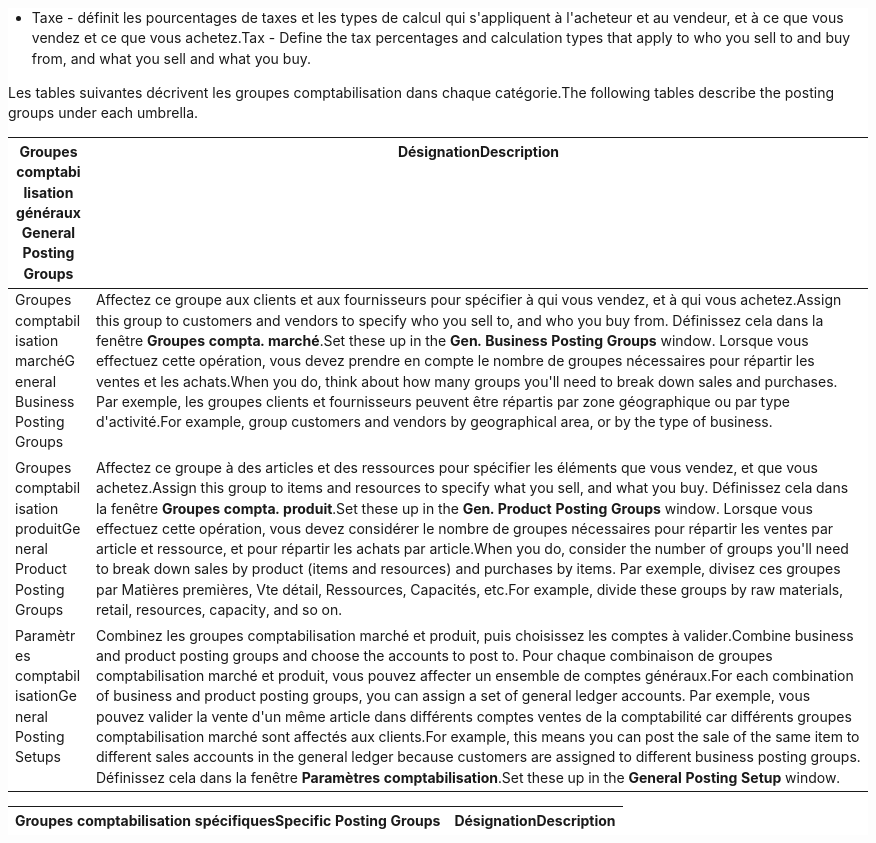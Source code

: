 * <span data-ttu-id="0c95d-114">Taxe - définit les pourcentages de taxes et les types de calcul qui s'appliquent à l'acheteur et au vendeur, et à ce que vous vendez et ce que vous achetez.</span><span class="sxs-lookup"><span data-stu-id="0c95d-114">Tax - Define the tax percentages and calculation types that apply to who you sell to and buy from, and what you sell and what you buy.</span></span>

<span data-ttu-id="0c95d-115">Les tables suivantes décrivent les groupes comptabilisation dans chaque catégorie.</span><span class="sxs-lookup"><span data-stu-id="0c95d-115">The following tables describe the posting groups under each umbrella.</span></span>  

| <span data-ttu-id="0c95d-116">Groupes comptabilisation généraux</span><span class="sxs-lookup"><span data-stu-id="0c95d-116">General Posting Groups</span></span> | <span data-ttu-id="0c95d-117">Désignation</span><span class="sxs-lookup"><span data-stu-id="0c95d-117">Description</span></span> |
| --- | --- |
| <span data-ttu-id="0c95d-118">Groupes comptabilisation marché</span><span class="sxs-lookup"><span data-stu-id="0c95d-118">General Business Posting Groups</span></span> |<span data-ttu-id="0c95d-119">Affectez ce groupe aux clients et aux fournisseurs pour spécifier à qui vous vendez, et à qui vous achetez.</span><span class="sxs-lookup"><span data-stu-id="0c95d-119">Assign this group to customers and vendors to specify who you sell to, and who you buy from.</span></span> <span data-ttu-id="0c95d-120">Définissez cela dans la fenêtre **Groupes compta. marché**.</span><span class="sxs-lookup"><span data-stu-id="0c95d-120">Set these up in the **Gen. Business Posting Groups** window.</span></span> <span data-ttu-id="0c95d-121">Lorsque vous effectuez cette opération, vous devez prendre en compte le nombre de groupes nécessaires pour répartir les ventes et les achats.</span><span class="sxs-lookup"><span data-stu-id="0c95d-121">When you do, think about how many groups you'll need to break down sales and purchases.</span></span> <span data-ttu-id="0c95d-122">Par exemple, les groupes clients et fournisseurs peuvent être répartis par zone géographique ou par type d'activité.</span><span class="sxs-lookup"><span data-stu-id="0c95d-122">For example, group customers and vendors by geographical area, or by the type of business.</span></span> |
| <span data-ttu-id="0c95d-123">Groupes comptabilisation produit</span><span class="sxs-lookup"><span data-stu-id="0c95d-123">General Product Posting Groups</span></span> |<span data-ttu-id="0c95d-124">Affectez ce groupe à des articles et des ressources pour spécifier les éléments que vous vendez, et que vous achetez.</span><span class="sxs-lookup"><span data-stu-id="0c95d-124">Assign this group to items and resources to specify what you sell, and what you buy.</span></span> <span data-ttu-id="0c95d-125">Définissez cela dans la fenêtre **Groupes compta. produit**.</span><span class="sxs-lookup"><span data-stu-id="0c95d-125">Set these up in the **Gen. Product Posting Groups** window.</span></span> <span data-ttu-id="0c95d-126">Lorsque vous effectuez cette opération, vous devez considérer le nombre de groupes nécessaires pour répartir les ventes par article et ressource, et pour répartir les achats par article.</span><span class="sxs-lookup"><span data-stu-id="0c95d-126">When you do, consider the number of groups you'll need to break down sales by product (items and resources) and purchases by items.</span></span> <span data-ttu-id="0c95d-127">Par exemple, divisez ces groupes par Matières premières, Vte détail, Ressources, Capacités, etc.</span><span class="sxs-lookup"><span data-stu-id="0c95d-127">For example, divide these groups by raw materials, retail, resources, capacity, and so on.</span></span> |
| <span data-ttu-id="0c95d-128">Paramètres comptabilisation</span><span class="sxs-lookup"><span data-stu-id="0c95d-128">General Posting Setups</span></span> |<span data-ttu-id="0c95d-129">Combinez les groupes comptabilisation marché et produit, puis choisissez les comptes à valider.</span><span class="sxs-lookup"><span data-stu-id="0c95d-129">Combine business and product posting groups and choose the accounts to post to.</span></span> <span data-ttu-id="0c95d-130">Pour chaque combinaison de groupes comptabilisation marché et produit, vous pouvez affecter un ensemble de comptes généraux.</span><span class="sxs-lookup"><span data-stu-id="0c95d-130">For each combination of business and product posting groups, you can assign a set of general ledger accounts.</span></span> <span data-ttu-id="0c95d-131">Par exemple, vous pouvez valider la vente d'un même article dans différents comptes ventes de la comptabilité car différents groupes comptabilisation marché sont affectés aux clients.</span><span class="sxs-lookup"><span data-stu-id="0c95d-131">For example, this means you can post the sale of the same item to different sales accounts in the general ledger because customers are assigned to different business posting groups.</span></span> <span data-ttu-id="0c95d-132">Définissez cela dans la fenêtre **Paramètres comptabilisation**.</span><span class="sxs-lookup"><span data-stu-id="0c95d-132">Set these up in the **General Posting Setup** window.</span></span> |

| <span data-ttu-id="0c95d-133">Groupes comptabilisation spécifiques</span><span class="sxs-lookup"><span data-stu-id="0c95d-133">Specific Posting Groups</span></span> | <span data-ttu-id="0c95d-134">Désignation</span><span class="sxs-lookup"><span data-stu-id="0c95d-134">Description</span></span> |
| --- | --- |